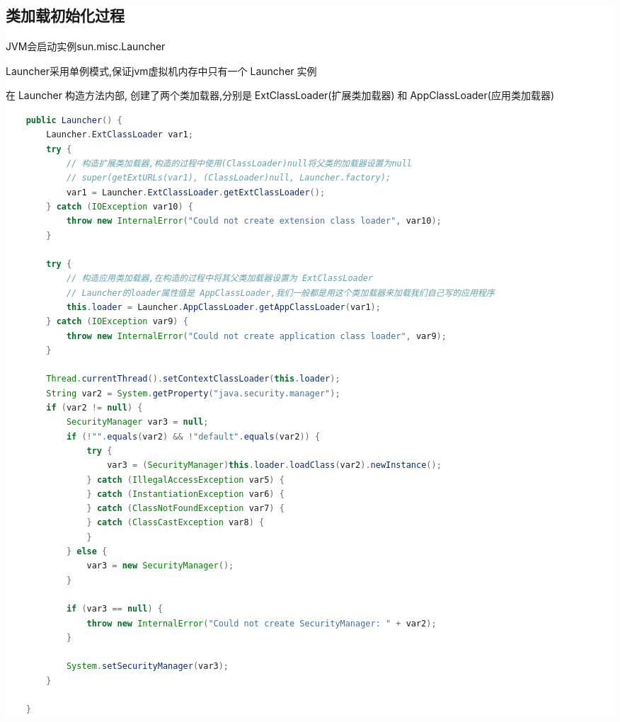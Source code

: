 ## 类加载初始化过程

JVM会启动实例sun.misc.Launcher

Launcher采用单例模式,保证jvm虚拟机内存中只有一个 Launcher 实例

在 Launcher 构造方法内部, 创建了两个类加载器,分别是 ExtClassLoader(扩展类加载器) 和 AppClassLoader(应用类加载器)

```java
    public Launcher() {
        Launcher.ExtClassLoader var1;
        try {
            // 构造扩展类加载器,构造的过程中使用(ClassLoader)null将父类的加载器设置为null
            // super(getExtURLs(var1), (ClassLoader)null, Launcher.factory);
            var1 = Launcher.ExtClassLoader.getExtClassLoader();
        } catch (IOException var10) {
            throw new InternalError("Could not create extension class loader", var10);
        }

        try {
            // 构造应用类加载器,在构造的过程中将其父类加载器设置为 ExtClassLoader
            // Launcher的loader属性值是 AppClassLoader,我们一般都是用这个类加载器来加载我们自己写的应用程序
            this.loader = Launcher.AppClassLoader.getAppClassLoader(var1);
        } catch (IOException var9) {
            throw new InternalError("Could not create application class loader", var9);
        }

        Thread.currentThread().setContextClassLoader(this.loader);
        String var2 = System.getProperty("java.security.manager");
        if (var2 != null) {
            SecurityManager var3 = null;
            if (!"".equals(var2) && !"default".equals(var2)) {
                try {
                    var3 = (SecurityManager)this.loader.loadClass(var2).newInstance();
                } catch (IllegalAccessException var5) {
                } catch (InstantiationException var6) {
                } catch (ClassNotFoundException var7) {
                } catch (ClassCastException var8) {
                }
            } else {
                var3 = new SecurityManager();
            }

            if (var3 == null) {
                throw new InternalError("Could not create SecurityManager: " + var2);
            }

            System.setSecurityManager(var3);
        }

    }
```
